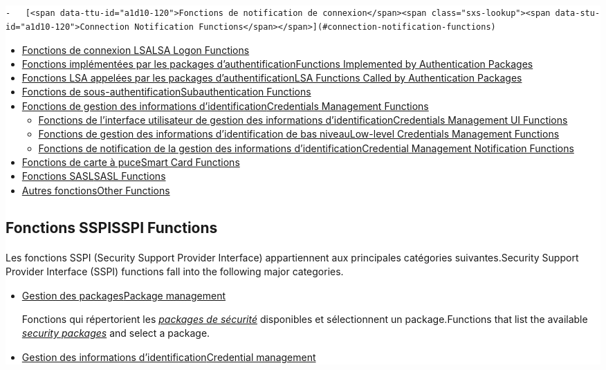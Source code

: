     -   [<span data-ttu-id="a1d10-120">Fonctions de notification de connexion</span><span class="sxs-lookup"><span data-stu-id="a1d10-120">Connection Notification Functions</span></span>](#connection-notification-functions)
-   [<span data-ttu-id="a1d10-121">Fonctions de connexion LSA</span><span class="sxs-lookup"><span data-stu-id="a1d10-121">LSA Logon Functions</span></span>](#lsa-logon-functions)
-   [<span data-ttu-id="a1d10-122">Fonctions implémentées par les packages d’authentification</span><span class="sxs-lookup"><span data-stu-id="a1d10-122">Functions Implemented by Authentication Packages</span></span>](#functions-implemented-by-authentication-packages)
-   [<span data-ttu-id="a1d10-123">Fonctions LSA appelées par les packages d’authentification</span><span class="sxs-lookup"><span data-stu-id="a1d10-123">LSA Functions Called by Authentication Packages</span></span>](#lsa-functions-called-by-authentication-packages)
-   [<span data-ttu-id="a1d10-124">Fonctions de sous-authentification</span><span class="sxs-lookup"><span data-stu-id="a1d10-124">Subauthentication Functions</span></span>](#subauthentication-functions)
-   [<span data-ttu-id="a1d10-125">Fonctions de gestion des informations d’identification</span><span class="sxs-lookup"><span data-stu-id="a1d10-125">Credentials Management Functions</span></span>](#credentials-management-functions)
    -   [<span data-ttu-id="a1d10-126">Fonctions de l’interface utilisateur de gestion des informations d’identification</span><span class="sxs-lookup"><span data-stu-id="a1d10-126">Credentials Management UI Functions</span></span>](#credentials-management-ui-functions)
    -   [<span data-ttu-id="a1d10-127">Fonctions de gestion des informations d’identification de bas niveau</span><span class="sxs-lookup"><span data-stu-id="a1d10-127">Low-level Credentials Management Functions</span></span>](#low-level-credentials-management-functions)
    -   [<span data-ttu-id="a1d10-128">Fonctions de notification de la gestion des informations d’identification</span><span class="sxs-lookup"><span data-stu-id="a1d10-128">Credential Management Notification Functions</span></span>](#credential-management-notification-functions)
-   [<span data-ttu-id="a1d10-129">Fonctions de carte à puce</span><span class="sxs-lookup"><span data-stu-id="a1d10-129">Smart Card Functions</span></span>](#smart-card-functions)
-   [<span data-ttu-id="a1d10-130">Fonctions SASL</span><span class="sxs-lookup"><span data-stu-id="a1d10-130">SASL Functions</span></span>](#sasl-functions)
-   [<span data-ttu-id="a1d10-131">Autres fonctions</span><span class="sxs-lookup"><span data-stu-id="a1d10-131">Other Functions</span></span>](#other-functions)

## <a name="sspi-functions"></a><span data-ttu-id="a1d10-132">Fonctions SSPI</span><span class="sxs-lookup"><span data-stu-id="a1d10-132">SSPI Functions</span></span>

<span data-ttu-id="a1d10-133">Les fonctions SSPI (Security Support Provider Interface) appartiennent aux principales catégories suivantes.</span><span class="sxs-lookup"><span data-stu-id="a1d10-133">Security Support Provider Interface (SSPI) functions fall into the following major categories.</span></span>

-   [<span data-ttu-id="a1d10-134">Gestion des packages</span><span class="sxs-lookup"><span data-stu-id="a1d10-134">Package management</span></span>](#package-management)

    <span data-ttu-id="a1d10-135">Fonctions qui répertorient les [*packages de sécurité*](/windows/desktop/SecGloss/s-gly) disponibles et sélectionnent un package.</span><span class="sxs-lookup"><span data-stu-id="a1d10-135">Functions that list the available [*security packages*](/windows/desktop/SecGloss/s-gly) and select a package.</span></span>

-   [<span data-ttu-id="a1d10-136">Gestion des informations d’identification</span><span class="sxs-lookup"><span data-stu-id="a1d10-136">Credential management</span></span>](#credential-management)
